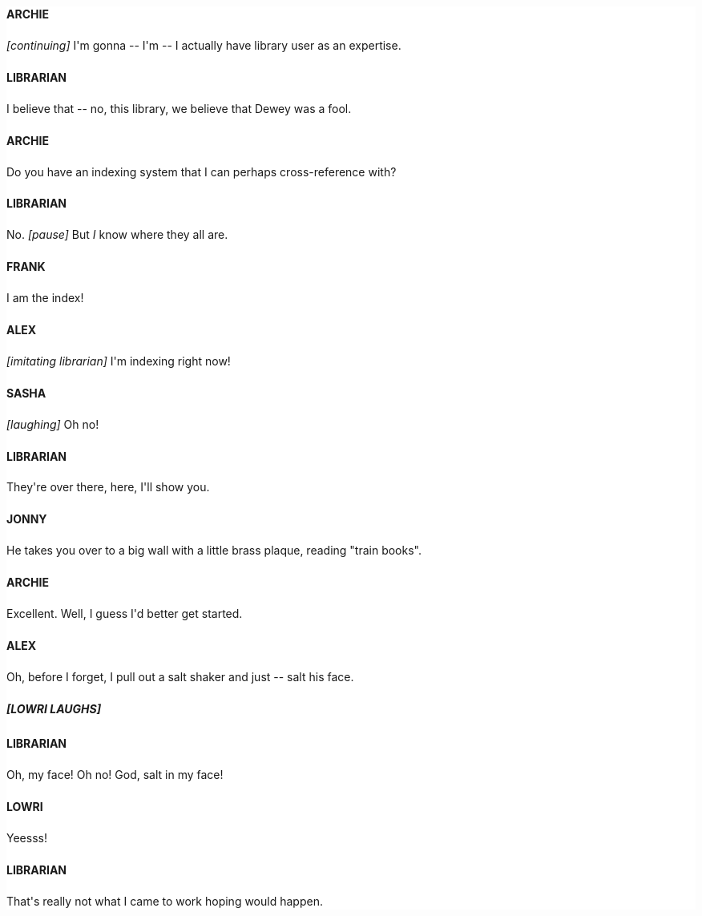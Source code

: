 #### ARCHIE

_[continuing]_ I'm gonna -- I'm -- I actually have library user as an expertise.

#### LIBRARIAN

I believe that -- no, this library, we believe that Dewey was a fool.

#### ARCHIE

Do you have an indexing system that I can perhaps cross-reference with?

#### LIBRARIAN

No. _[pause]_ But *I* know where they all are.

#### FRANK

I am the index!

#### ALEX

_[imitating librarian]_ I'm indexing right now!

#### SASHA

_[laughing]_ Oh no!

#### LIBRARIAN

They're over there, here, I'll show you.

#### JONNY

He takes you over to a big wall with a little brass plaque, reading "train books".

#### ARCHIE

Excellent. Well, I guess I'd better get started.

#### ALEX

Oh, before I forget, I pull out a salt shaker and just -- salt his face.

##### [LOWRI LAUGHS]

#### LIBRARIAN

Oh, my face! Oh no! God, salt in my face!

#### LOWRI

Yeesss!

#### LIBRARIAN

That's really not what I came to work hoping would happen.


[^1]: unsure of this